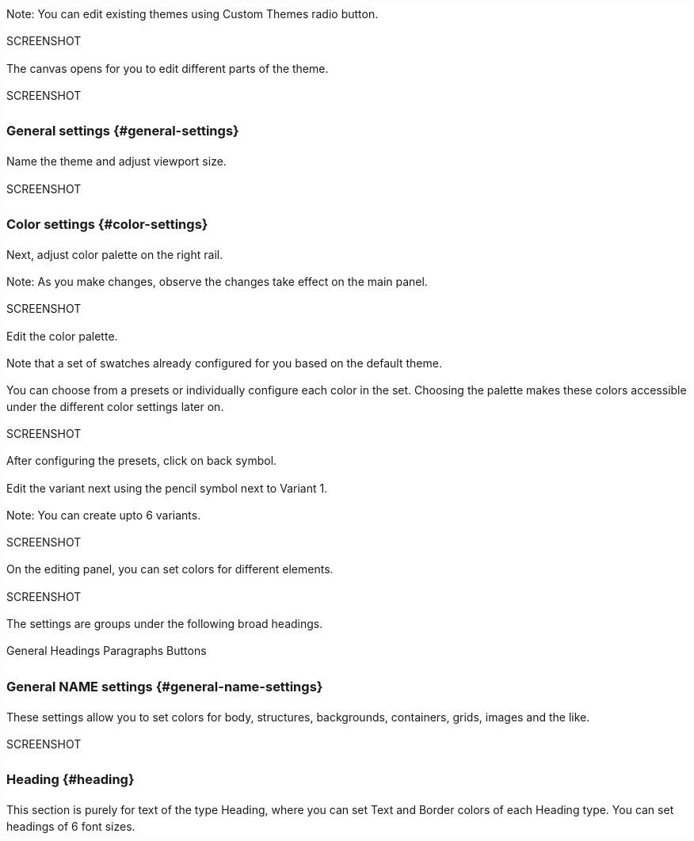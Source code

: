 Note: You can edit existing themes using Custom Themes radio button.  

SCREENSHOT

The canvas opens for you to edit different parts of the theme.

SCREENSHOT

### General settings {#general-settings}

Name the theme and adjust viewport size.

SCREENSHOT

### Color settings {#color-settings}

Next, adjust color palette on the right rail.  

Note: As you make changes, observe the changes take effect on the main panel.

SCREENSHOT

Edit the color palette.

Note that a set of swatches already configured for you based on the default theme.

You can choose from a presets or individually configure each color in the set. Choosing the palette makes these colors accessible under the different color settings later on. 

SCREENSHOT

After configuring the presets, click on back symbol. 

Edit the variant next using the pencil symbol next to Variant 1. 

Note: You can create upto 6 variants. 

SCREENSHOT

On the editing panel, you can set colors for different elements.

SCREENSHOT

The settings are groups under the following broad headings. 

General
Headings
Paragraphs 
Buttons

### General NAME settings {#general-name-settings}

These settings allow you to set colors for body, structures, backgrounds, containers, grids, images and the like.

SCREENSHOT

### Heading {#heading}

This section is purely for text of the type Heading, where you can set Text and Border colors of each Heading type.  You can set headings of 6 font sizes.
